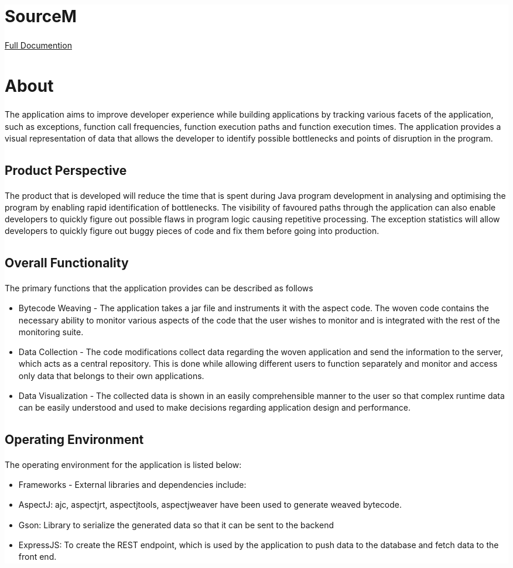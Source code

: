 
#  **SourceM**

[Full Documention](https://github.com/subham-71/CS305-T07/wiki)

# **About**

The application aims to improve developer experience while building applications by tracking various facets of the application, such as exceptions, function call frequencies, function execution paths and function execution times. The application provides a visual representation of data that allows the developer to identify possible bottlenecks and points of disruption in the program.

  

## **Product Perspective**

The product that is developed will reduce the time that is spent during Java program development in analysing and optimising the program by enabling rapid identification of bottlenecks. The visibility of favoured paths through the application can also enable developers to quickly figure out possible flaws in program logic causing repetitive processing. The exception statistics will allow developers to quickly figure out buggy pieces of code and fix them before going into production.

  

##  **Overall Functionality**

The primary functions that the application provides can be described as follows

- Bytecode Weaving - The application takes a jar file and instruments it with the aspect code. The woven code contains the necessary ability to monitor various aspects of the code that the user wishes to monitor and is integrated with the rest of the monitoring suite.

- Data Collection - The code modifications collect data regarding the woven application and send the information to the server, which acts as a central repository. This is done while allowing different users to function separately and monitor and access only data that belongs to their own applications.

- Data Visualization - The collected data is shown in an easily comprehensible manner to the user so that complex runtime data can be easily understood and used to make decisions regarding application design and performance.

  

##  **Operating Environment**

The operating environment for the application is listed below:

* Frameworks - External libraries and dependencies include:

* AspectJ: ajc, aspectjrt, aspectjtools, aspectjweaver have been used to generate weaved bytecode.

* Gson: Library to serialize the generated data so that it can be sent to the backend

* ExpressJS: To create the REST endpoint, which is used by the application to push data to the database and fetch data to the front end.
